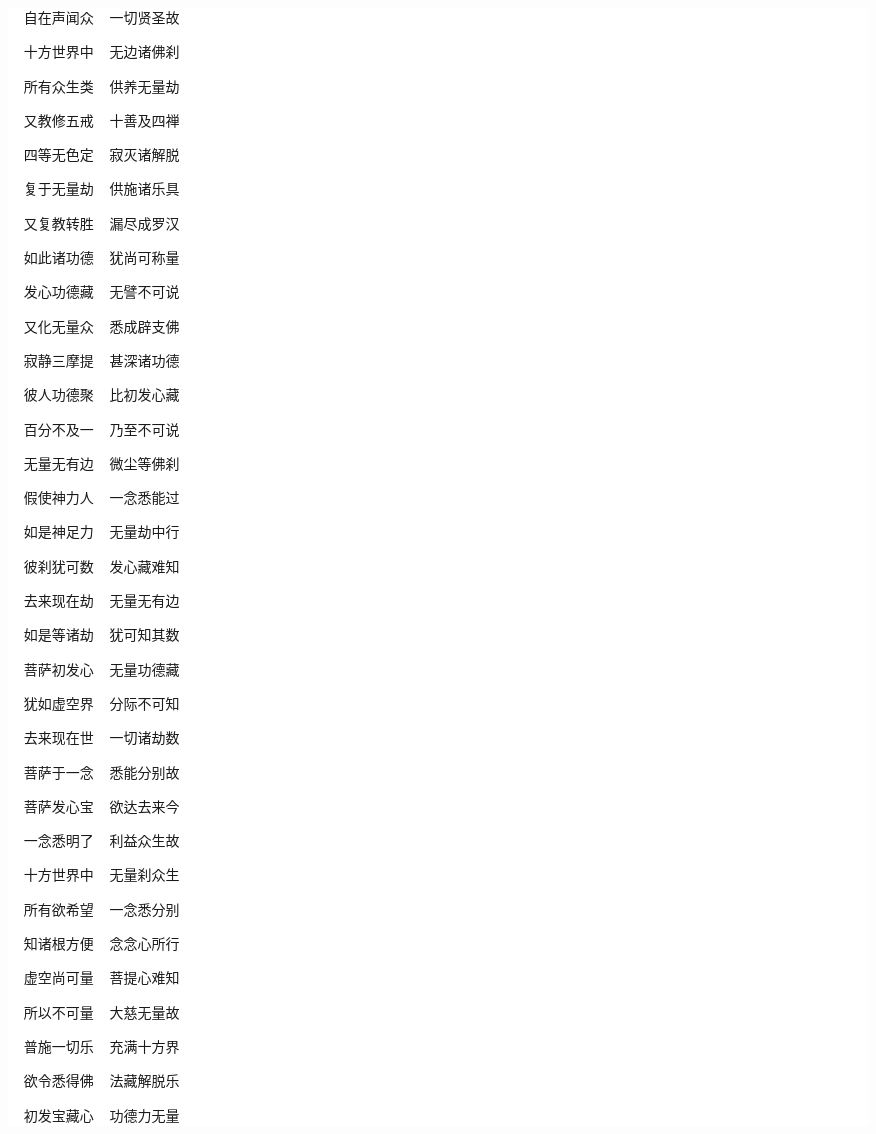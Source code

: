 &nbsp;&nbsp;&nbsp;&nbsp;自在声闻众&nbsp;&nbsp;&nbsp;&nbsp;一切贤圣故

&nbsp;&nbsp;&nbsp;&nbsp;十方世界中&nbsp;&nbsp;&nbsp;&nbsp;无边诸佛刹

&nbsp;&nbsp;&nbsp;&nbsp;所有众生类&nbsp;&nbsp;&nbsp;&nbsp;供养无量劫

&nbsp;&nbsp;&nbsp;&nbsp;又教修五戒&nbsp;&nbsp;&nbsp;&nbsp;十善及四禅

&nbsp;&nbsp;&nbsp;&nbsp;四等无色定&nbsp;&nbsp;&nbsp;&nbsp;寂灭诸解脱

&nbsp;&nbsp;&nbsp;&nbsp;复于无量劫&nbsp;&nbsp;&nbsp;&nbsp;供施诸乐具

&nbsp;&nbsp;&nbsp;&nbsp;又复教转胜&nbsp;&nbsp;&nbsp;&nbsp;漏尽成罗汉

&nbsp;&nbsp;&nbsp;&nbsp;如此诸功德&nbsp;&nbsp;&nbsp;&nbsp;犹尚可称量

&nbsp;&nbsp;&nbsp;&nbsp;发心功德藏&nbsp;&nbsp;&nbsp;&nbsp;无譬不可说

&nbsp;&nbsp;&nbsp;&nbsp;又化无量众&nbsp;&nbsp;&nbsp;&nbsp;悉成辟支佛

&nbsp;&nbsp;&nbsp;&nbsp;寂静三摩提&nbsp;&nbsp;&nbsp;&nbsp;甚深诸功德

&nbsp;&nbsp;&nbsp;&nbsp;彼人功德聚&nbsp;&nbsp;&nbsp;&nbsp;比初发心藏

&nbsp;&nbsp;&nbsp;&nbsp;百分不及一&nbsp;&nbsp;&nbsp;&nbsp;乃至不可说

&nbsp;&nbsp;&nbsp;&nbsp;无量无有边&nbsp;&nbsp;&nbsp;&nbsp;微尘等佛刹

&nbsp;&nbsp;&nbsp;&nbsp;假使神力人&nbsp;&nbsp;&nbsp;&nbsp;一念悉能过

&nbsp;&nbsp;&nbsp;&nbsp;如是神足力&nbsp;&nbsp;&nbsp;&nbsp;无量劫中行

&nbsp;&nbsp;&nbsp;&nbsp;彼刹犹可数&nbsp;&nbsp;&nbsp;&nbsp;发心藏难知

&nbsp;&nbsp;&nbsp;&nbsp;去来现在劫&nbsp;&nbsp;&nbsp;&nbsp;无量无有边

&nbsp;&nbsp;&nbsp;&nbsp;如是等诸劫&nbsp;&nbsp;&nbsp;&nbsp;犹可知其数

&nbsp;&nbsp;&nbsp;&nbsp;菩萨初发心&nbsp;&nbsp;&nbsp;&nbsp;无量功德藏

&nbsp;&nbsp;&nbsp;&nbsp;犹如虚空界&nbsp;&nbsp;&nbsp;&nbsp;分际不可知

&nbsp;&nbsp;&nbsp;&nbsp;去来现在世&nbsp;&nbsp;&nbsp;&nbsp;一切诸劫数

&nbsp;&nbsp;&nbsp;&nbsp;菩萨于一念&nbsp;&nbsp;&nbsp;&nbsp;悉能分别故

&nbsp;&nbsp;&nbsp;&nbsp;菩萨发心宝&nbsp;&nbsp;&nbsp;&nbsp;欲达去来今

&nbsp;&nbsp;&nbsp;&nbsp;一念悉明了&nbsp;&nbsp;&nbsp;&nbsp;利益众生故

&nbsp;&nbsp;&nbsp;&nbsp;十方世界中&nbsp;&nbsp;&nbsp;&nbsp;无量刹众生

&nbsp;&nbsp;&nbsp;&nbsp;所有欲希望&nbsp;&nbsp;&nbsp;&nbsp;一念悉分别

&nbsp;&nbsp;&nbsp;&nbsp;知诸根方便&nbsp;&nbsp;&nbsp;&nbsp;念念心所行

&nbsp;&nbsp;&nbsp;&nbsp;虚空尚可量&nbsp;&nbsp;&nbsp;&nbsp;菩提心难知

&nbsp;&nbsp;&nbsp;&nbsp;所以不可量&nbsp;&nbsp;&nbsp;&nbsp;大慈无量故

&nbsp;&nbsp;&nbsp;&nbsp;普施一切乐&nbsp;&nbsp;&nbsp;&nbsp;充满十方界

&nbsp;&nbsp;&nbsp;&nbsp;欲令悉得佛&nbsp;&nbsp;&nbsp;&nbsp;法藏解脱乐

&nbsp;&nbsp;&nbsp;&nbsp;初发宝藏心&nbsp;&nbsp;&nbsp;&nbsp;功德力无量
